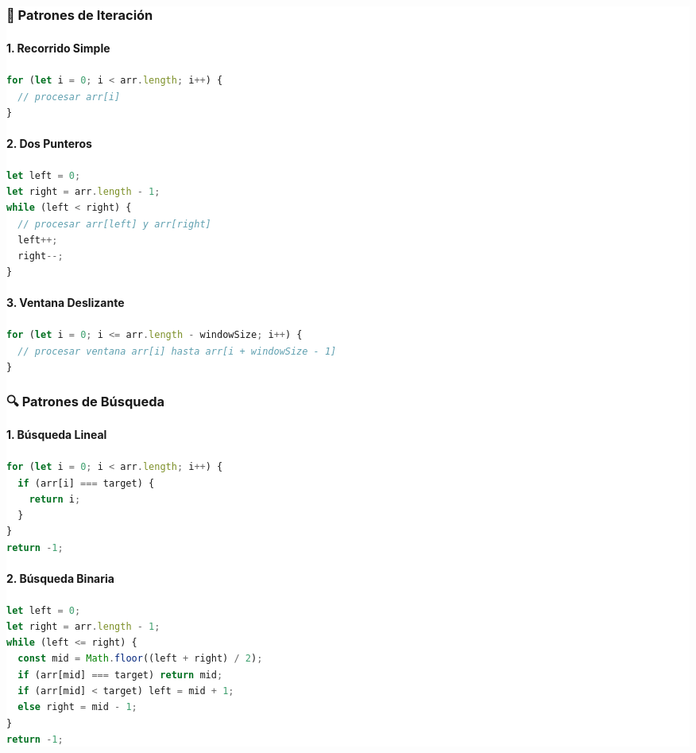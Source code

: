 ### **🔄 Patrones de Iteración**

#### **1. Recorrido Simple**

```javascript
for (let i = 0; i < arr.length; i++) {
  // procesar arr[i]
}
```

#### **2. Dos Punteros**

```javascript
let left = 0;
let right = arr.length - 1;
while (left < right) {
  // procesar arr[left] y arr[right]
  left++;
  right--;
}
```

#### **3. Ventana Deslizante**

```javascript
for (let i = 0; i <= arr.length - windowSize; i++) {
  // procesar ventana arr[i] hasta arr[i + windowSize - 1]
}
```

### **🔍 Patrones de Búsqueda**

#### **1. Búsqueda Lineal**

```javascript
for (let i = 0; i < arr.length; i++) {
  if (arr[i] === target) {
    return i;
  }
}
return -1;
```

#### **2. Búsqueda Binaria**

```javascript
let left = 0;
let right = arr.length - 1;
while (left <= right) {
  const mid = Math.floor((left + right) / 2);
  if (arr[mid] === target) return mid;
  if (arr[mid] < target) left = mid + 1;
  else right = mid - 1;
}
return -1;
```
